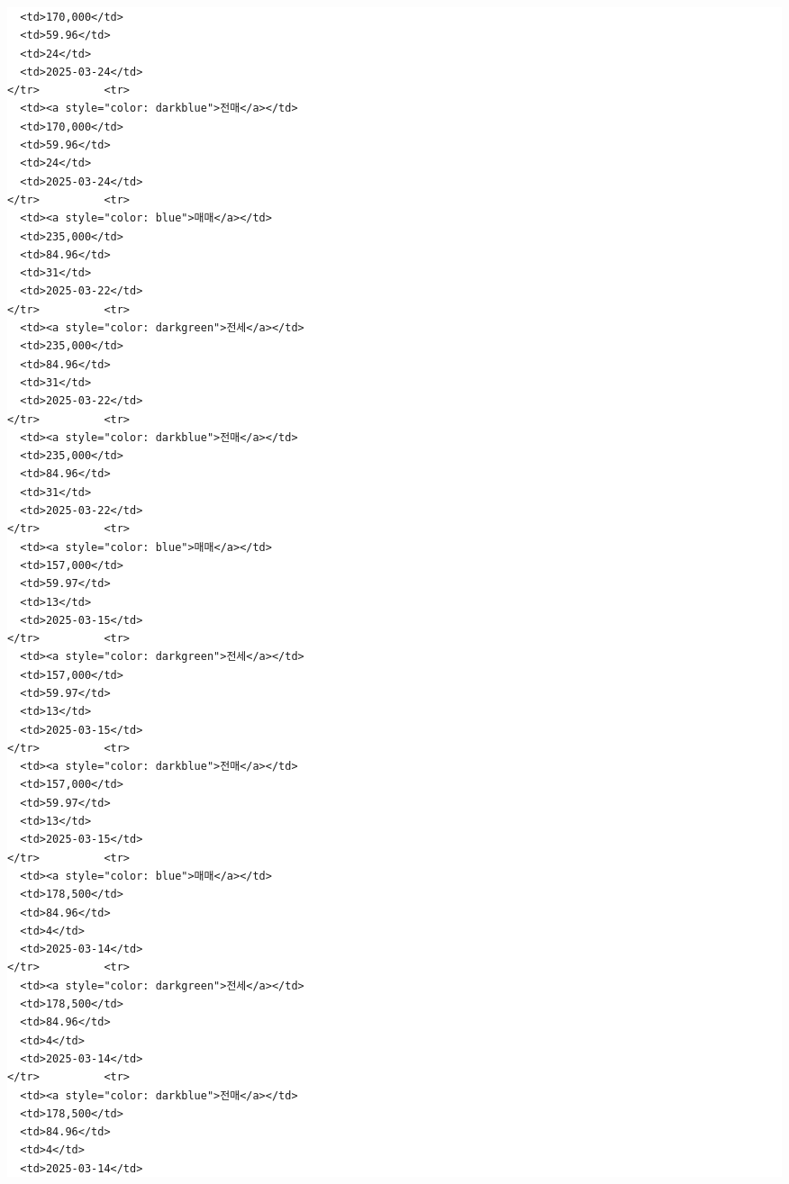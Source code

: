       <td>170,000</td>
      <td>59.96</td>
      <td>24</td>
      <td>2025-03-24</td>
    </tr>          <tr>
      <td><a style="color: darkblue">전매</a></td>
      <td>170,000</td>
      <td>59.96</td>
      <td>24</td>
      <td>2025-03-24</td>
    </tr>          <tr>
      <td><a style="color: blue">매매</a></td>
      <td>235,000</td>
      <td>84.96</td>
      <td>31</td>
      <td>2025-03-22</td>
    </tr>          <tr>
      <td><a style="color: darkgreen">전세</a></td>
      <td>235,000</td>
      <td>84.96</td>
      <td>31</td>
      <td>2025-03-22</td>
    </tr>          <tr>
      <td><a style="color: darkblue">전매</a></td>
      <td>235,000</td>
      <td>84.96</td>
      <td>31</td>
      <td>2025-03-22</td>
    </tr>          <tr>
      <td><a style="color: blue">매매</a></td>
      <td>157,000</td>
      <td>59.97</td>
      <td>13</td>
      <td>2025-03-15</td>
    </tr>          <tr>
      <td><a style="color: darkgreen">전세</a></td>
      <td>157,000</td>
      <td>59.97</td>
      <td>13</td>
      <td>2025-03-15</td>
    </tr>          <tr>
      <td><a style="color: darkblue">전매</a></td>
      <td>157,000</td>
      <td>59.97</td>
      <td>13</td>
      <td>2025-03-15</td>
    </tr>          <tr>
      <td><a style="color: blue">매매</a></td>
      <td>178,500</td>
      <td>84.96</td>
      <td>4</td>
      <td>2025-03-14</td>
    </tr>          <tr>
      <td><a style="color: darkgreen">전세</a></td>
      <td>178,500</td>
      <td>84.96</td>
      <td>4</td>
      <td>2025-03-14</td>
    </tr>          <tr>
      <td><a style="color: darkblue">전매</a></td>
      <td>178,500</td>
      <td>84.96</td>
      <td>4</td>
      <td>2025-03-14</td>